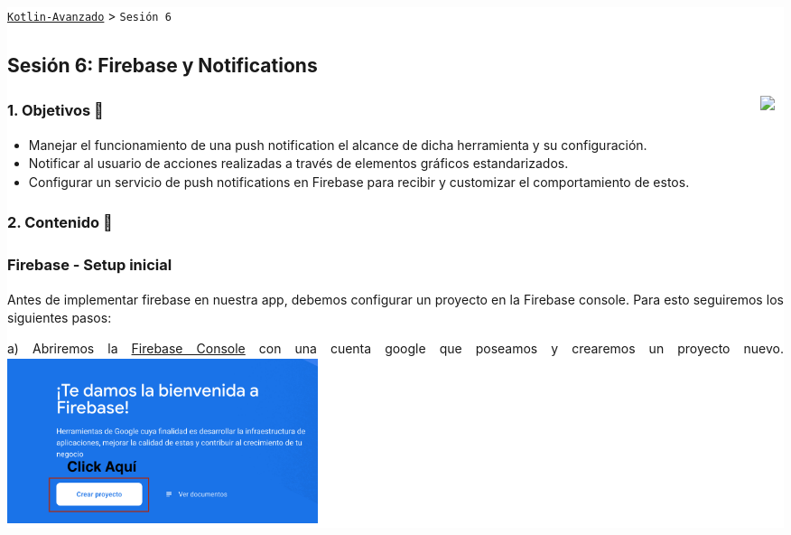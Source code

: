 [`Kotlin-Avanzado`](../Readme.md) > `Sesión 6`

## Sesión 6: Firebase y Notifications

<img src="images/firebase.jpg" align="right" height="120" hspace="10">

<div style="text-align: justify;">



### 1. Objetivos :dart: 

- Manejar el funcionamiento de una push notification el alcance de dicha herramienta y su configuración.
- Notificar al usuario de acciones realizadas a través de elementos gráficos estandarizados.
- Configurar un servicio de push notifications en Firebase para recibir y customizar el comportamiento de estos.



### 2. Contenido :blue_book:

### Firebase - Setup inicial

Antes de implementar firebase en nuestra app, debemos configurar un proyecto en la Firebase console. Para esto seguiremos los siguientes pasos:

a) Abriremos la [Firebase Console](https://console.firebase.google.com/?hl=es) con una cuenta google que poseamos y crearemos un proyecto nuevo.
<img src="images/01.png" width="40%"/>
